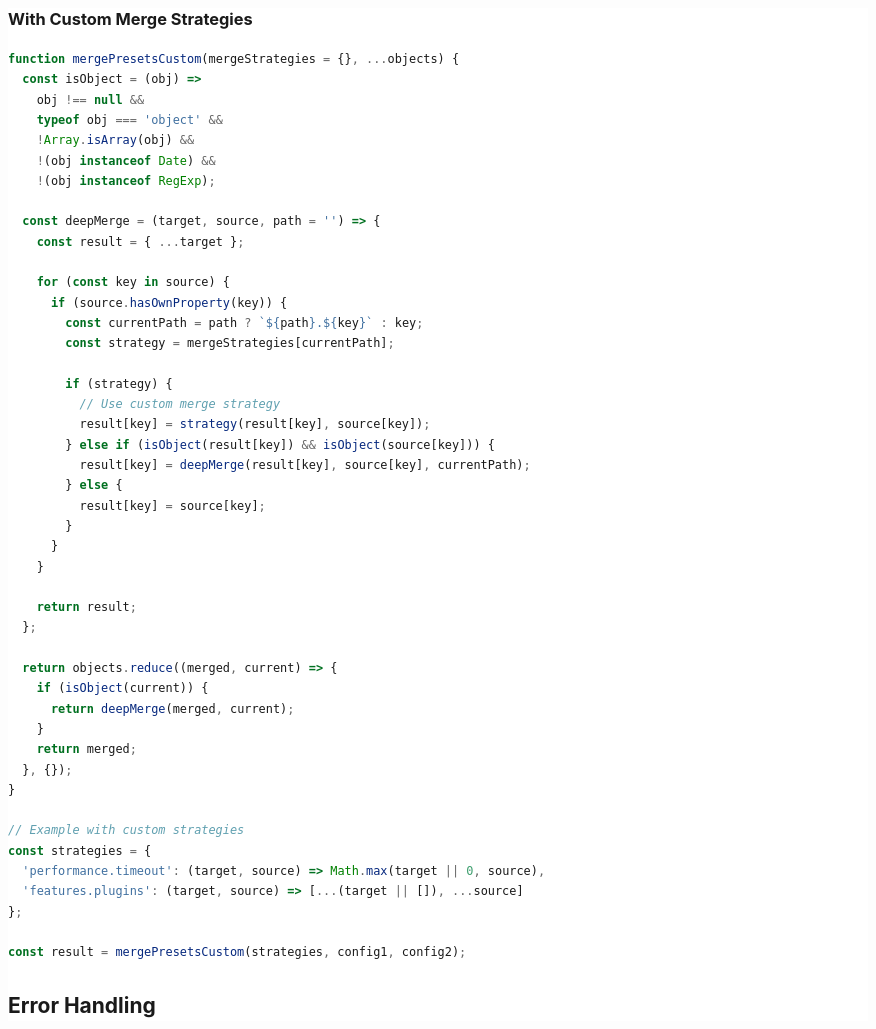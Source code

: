 ### With Custom Merge Strategies
```javascript
function mergePresetsCustom(mergeStrategies = {}, ...objects) {
  const isObject = (obj) => 
    obj !== null && 
    typeof obj === 'object' && 
    !Array.isArray(obj) && 
    !(obj instanceof Date) && 
    !(obj instanceof RegExp);

  const deepMerge = (target, source, path = '') => {
    const result = { ...target };

    for (const key in source) {
      if (source.hasOwnProperty(key)) {
        const currentPath = path ? `${path}.${key}` : key;
        const strategy = mergeStrategies[currentPath];

        if (strategy) {
          // Use custom merge strategy
          result[key] = strategy(result[key], source[key]);
        } else if (isObject(result[key]) && isObject(source[key])) {
          result[key] = deepMerge(result[key], source[key], currentPath);
        } else {
          result[key] = source[key];
        }
      }
    }

    return result;
  };

  return objects.reduce((merged, current) => {
    if (isObject(current)) {
      return deepMerge(merged, current);
    }
    return merged;
  }, {});
}

// Example with custom strategies
const strategies = {
  'performance.timeout': (target, source) => Math.max(target || 0, source),
  'features.plugins': (target, source) => [...(target || []), ...source]
};

const result = mergePresetsCustom(strategies, config1, config2);
```

## Error Handling

